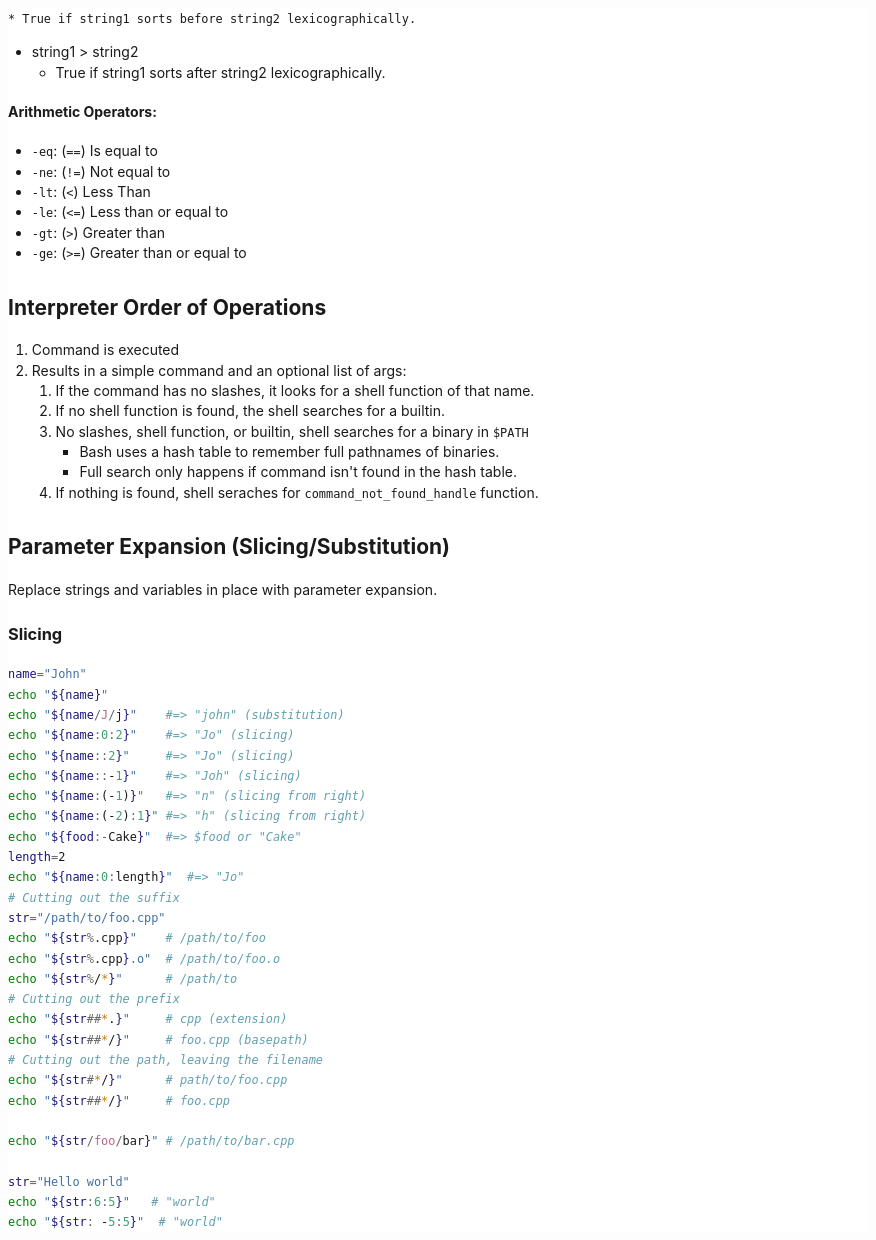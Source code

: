     * True if string1 sorts before string2 lexicographically.  
* string1 > string2
    * True if string1 sorts after string2 lexicographically.  

#### Arithmetic Operators:  
* `-eq`: (`==`) Is equal to   
* `-ne`: (`!=`) Not equal to   
* `-lt`: (`<`) Less Than   
* `-le`: (`<=`) Less than or equal to 
* `-gt`: (`>`) Greater than  
* `-ge`: (`>=`) Greater than or equal to  



## Interpreter Order of Operations  
1. Command is executed  
1. Results in a simple command and an optional list of args:  
    1. If the command has no slashes, it looks for a shell function of that name.  
    1. If no shell function is found, the shell searches for a builtin.  
    1. No slashes, shell function, or builtin, shell searches for a binary in `$PATH`
        * Bash uses a hash table to remember full pathnames of binaries.  
        * Full search only happens if command isn't found in the hash table.  
    1. If nothing is found, shell seraches for `command_not_found_handle` function.  


## Parameter Expansion (Slicing/Substitution)  
Replace strings and variables in place with parameter expansion.  
### Slicing  
```bash  
name="John"  
echo "${name}"  
echo "${name/J/j}"    #=> "john" (substitution)  
echo "${name:0:2}"    #=> "Jo" (slicing)  
echo "${name::2}"     #=> "Jo" (slicing)  
echo "${name::-1}"    #=> "Joh" (slicing)  
echo "${name:(-1)}"   #=> "n" (slicing from right)  
echo "${name:(-2):1}" #=> "h" (slicing from right)  
echo "${food:-Cake}"  #=> $food or "Cake"  
length=2
echo "${name:0:length}"  #=> "Jo"  
# Cutting out the suffix  
str="/path/to/foo.cpp"  
echo "${str%.cpp}"    # /path/to/foo  
echo "${str%.cpp}.o"  # /path/to/foo.o  
echo "${str%/*}"      # /path/to  
# Cutting out the prefix  
echo "${str##*.}"     # cpp (extension)  
echo "${str##*/}"     # foo.cpp (basepath)  
# Cutting out the path, leaving the filename  
echo "${str#*/}"      # path/to/foo.cpp  
echo "${str##*/}"     # foo.cpp  

echo "${str/foo/bar}" # /path/to/bar.cpp  

str="Hello world"  
echo "${str:6:5}"   # "world"  
echo "${str: -5:5}"  # "world"  
```
